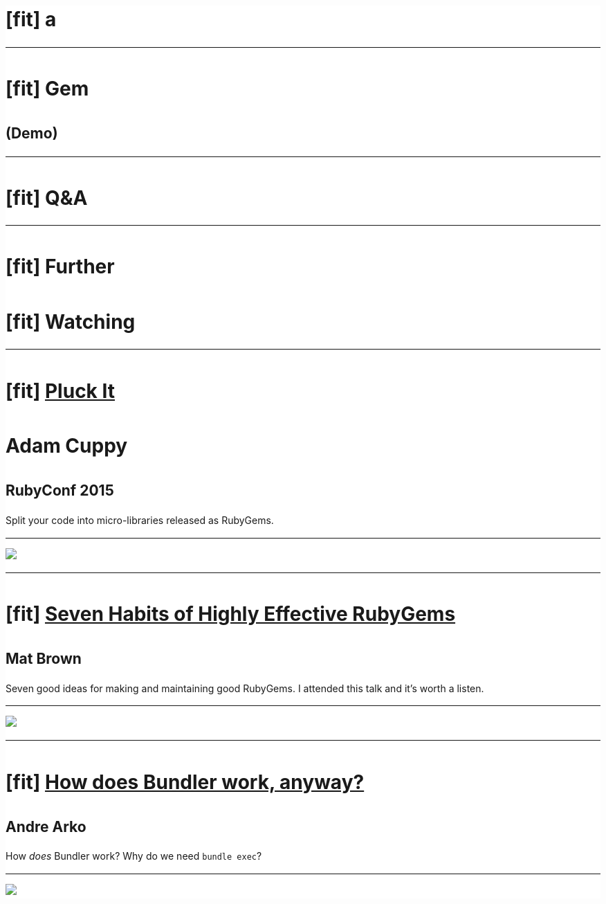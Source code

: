 # [fit] a

---
# [fit] Gem

## (Demo)

---
# [fit] Q&A

---
# [fit] Further
# [fit] Watching

---
# [fit] [Pluck It](http://confreaks.tv/videos/rubyconf2015-pluck-it)
# Adam Cuppy
## RubyConf 2015

Split your code into micro-libraries released as RubyGems.

---
![](https://www.youtube.com/watch?v=r5l0CaxqSvA)

---
# [fit] [Seven Habits of Highly Effective RubyGems](http://confreaks.tv/videos/rubyconf2015-seven-habits-of-highly-effective-gems)
## Mat Brown

Seven good ideas for making and maintaining good RubyGems. I attended this talk
and it’s worth a listen.

---

![](https://www.youtube.com/watch?v=tqLbgS0fw5c)

---
# [fit] [How does Bundler work, anyway?](http://confreaks.tv/videos/rubyconf2015-how-does-bundler-work-anyway)
## Andre Arko

How *does* Bundler work? Why do we need `bundle exec`?

---

![](https://www.youtube.com/watch?v=4DqzaqeeMgY)


[gh]: https://github.com/halostatue
[rubygems-quickstart]: https://github.com/halostatue/rubygems-quickstart
[Gemfury]: https://gemfury.com/
[Bundler]: http://bundler.io/
[Hoe]: http://www.zenspider.com/projects/hoe.html
[quik]: https://github.com/rubylibs/quik
[Jeweler]: https://github.com/technicalpickles/jeweler
[rubygems-tasks]: https://github.com/postmodern/rubygems-tasks